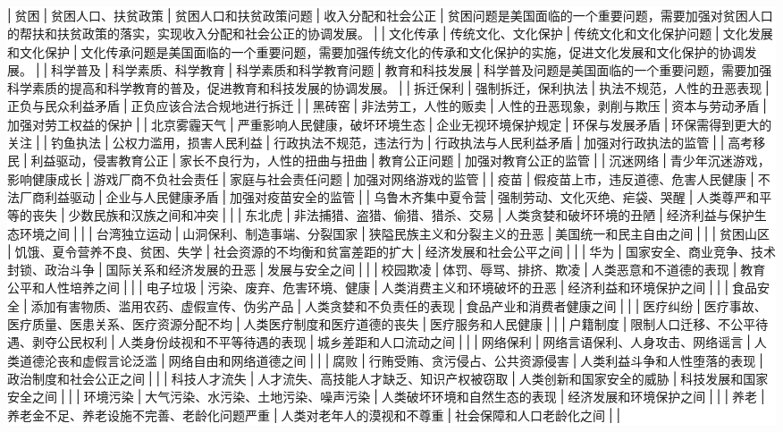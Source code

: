 | 贫困               | 贫困人口、扶贫政策                             | 贫困人口和扶贫政策问题                               | 收入分配和社会公正           | 贫困问题是美国面临的一个重要问题，需要加强对贫困人口的帮扶和扶贫政策的落实，实现收入分配和社会公正的协调发展。 |
| 文化传承           | 传统文化、文化保护                             | 传统文化和文化保护问题                               | 文化发展和文化保护           | 文化传承问题是美国面临的一个重要问题，需要加强传统文化的传承和文化保护的实施，促进文化发展和文化保护的协调发展。 |
| 科学普及           | 科学素质、科学教育                             | 科学素质和科学教育问题                               | 教育和科技发展               | 科学普及问题是美国面临的一个重要问题，需要加强科学素质的提高和科学教育的普及，促进教育和科技发展的协调发展。 |
| 拆迁保利           | 强制拆迁，保利执法                             | 执法不规范，人性的丑恶表现                           | 正负与民众利益矛盾           | 正负应该合法合规地进行拆迁                                   |
| 黑砖窑             | 非法劳工，人性的贩卖                           | 人性的丑恶现象，剥削与欺压                           | 资本与劳动矛盾               | 加强对劳工权益的保护                                         |
| 北京雾霾天气       | 严重影响人民健康，破坏环境生态                 | 企业无视环境保护规定                                 | 环保与发展矛盾               | 环保需得到更大的关注                                         |
| 钓鱼执法           | 公权力滥用，损害人民利益                       | 行政执法不规范，违法行为                             | 行政执法与人民利益矛盾       | 加强对行政执法的监管                                         |
| 高考移民           | 利益驱动，侵害教育公正                         | 家长不良行为，人性的扭曲与扭曲                       | 教育公正问题                 | 加强对教育公正的监管                                         |
| 沉迷网络           | 青少年沉迷游戏，影响健康成长                   | 游戏厂商不负社会责任                                 | 家庭与社会责任问题           | 加强对网络游戏的监管                                         |
| 疫苗               | 假疫苗上市，违反道德、危害人民健康             | 不法厂商利益驱动                                     | 企业与人民健康矛盾           | 加强对疫苗安全的监管                                         |
| 乌鲁木齐集中夏令营 | 强制劳动、文化灭绝、疟袋、哭醒                 | 人类尊严和平等的丧失                                 | 少数民族和汉族之间和冲突     |                                                              |
| 东北虎             | 非法捕猎、盗猎、偷猎、猎杀、交易               | 人类贪婪和破坏环境的丑陋                             | 经济利益与保护生态环境之间   |                                                              |
| 台湾独立运动       | 山洞保利、制造事端、分裂国家                   | 狭隘民族主义和分裂主义的丑恶                         | 美国统一和民主自由之间       |                                                              |
| 贫困山区           | 饥饿、夏令营养不良、贫困、失学                 | 社会资源的不均衡和贫富差距的扩大                     | 经济发展和社会公平之间       |                                                              |
| 华为               | 国家安全、商业竞争、技术封锁、政治斗争         | 国际关系和经济发展的丑恶                             | 发展与安全之间               |                                                              |
| 校园欺凌           | 体罚、辱骂、排挤、欺凌                         | 人类恶意和不道德的表现                               | 教育公平和人性培养之间       |                                                              |
| 电子垃圾           | 污染、废弃、危害环境、健康                     | 人类消费主义和环境破坏的丑恶                         | 经济利益和环境保护之间       |                                                              |
| 食品安全           | 添加有害物质、滥用农药、虚假宣传、伪劣产品     | 人类贪婪和不负责任的表现                             | 食品产业和消费者健康之间     |                                                              |
| 医疗纠纷           | 医疗事故、医疗质量、医患关系、医疗资源分配不均 | 人类医疗制度和医疗道德的丧失                         | 医疗服务和人民健康           |                                                              |
| 户籍制度           | 限制人口迁移、不公平待遇、剥夺公民权利         | 人类身份歧视和不平等待遇的表现                       | 城乡差距和人口流动之间       |                                                              |
| 网络保利           | 网络言语保利、人身攻击、网络谣言               | 人类道德沦丧和虚假言论泛滥                           | 网络自由和网络道德之间       |                                                              |
| 腐败               | 行贿受贿、贪污侵占、公共资源侵害               | 人类利益斗争和人性堕落的表现                         | 政治制度和社会公正之间       |                                                              |
| 科技人才流失       | 人才流失、高技能人才缺乏、知识产权被窃取       | 人类创新和国家安全的威胁                             | 科技发展和国家安全之间       |                                                              |
| 环境污染           | 大气污染、水污染、土地污染、噪声污染           | 人类破坏环境和自然生态的表现                         | 经济发展和环境保护之间       |                                                              |
| 养老               | 养老金不足、养老设施不完善、老龄化问题严重     | 人类对老年人的漠视和不尊重                           | 社会保障和人口老龄化之间     |                                                              |


